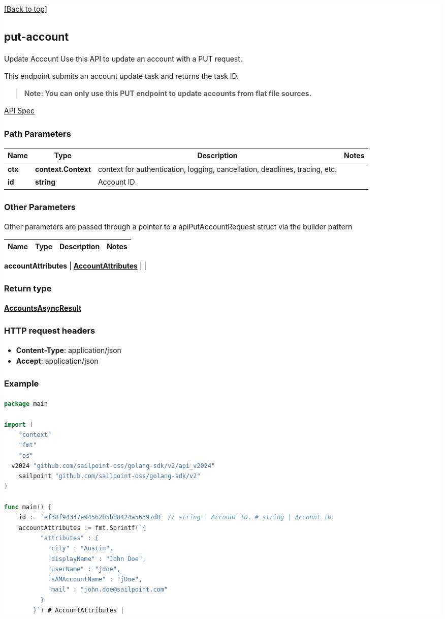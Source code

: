 
[[Back to top]](#)

## put-account
Update Account
Use this API to update an account with a PUT request. 

This endpoint submits an account update task and returns the task ID. 

>**Note: You can only use this PUT endpoint to update accounts from flat file sources.**


[API Spec](https://developer.sailpoint.com/docs/api/v2024/put-account)

### Path Parameters


Name | Type | Description  | Notes
------------- | ------------- | ------------- | -------------
**ctx** | **context.Context** | context for authentication, logging, cancellation, deadlines, tracing, etc.
**id** | **string** | Account ID. | 

### Other Parameters

Other parameters are passed through a pointer to a apiPutAccountRequest struct via the builder pattern


Name | Type | Description  | Notes
------------- | ------------- | ------------- | -------------

 **accountAttributes** | [**AccountAttributes**](../models/account-attributes) |  | 

### Return type

[**AccountsAsyncResult**](../models/accounts-async-result)

### HTTP request headers

- **Content-Type**: application/json
- **Accept**: application/json

### Example

```go
package main

import (
	"context"
	"fmt"
	"os"
  v2024 "github.com/sailpoint-oss/golang-sdk/v2/api_v2024"
	sailpoint "github.com/sailpoint-oss/golang-sdk/v2"
)

func main() {
    id := `ef38f94347e94562b5bb8424a56397d8` // string | Account ID. # string | Account ID.
    accountAttributes := fmt.Sprintf(`{
          "attributes" : {
            "city" : "Austin",
            "displayName" : "John Doe",
            "userName" : "jdoe",
            "sAMAccountName" : "jDoe",
            "mail" : "john.doe@sailpoint.com"
          }
        }`) # AccountAttributes | 

```
